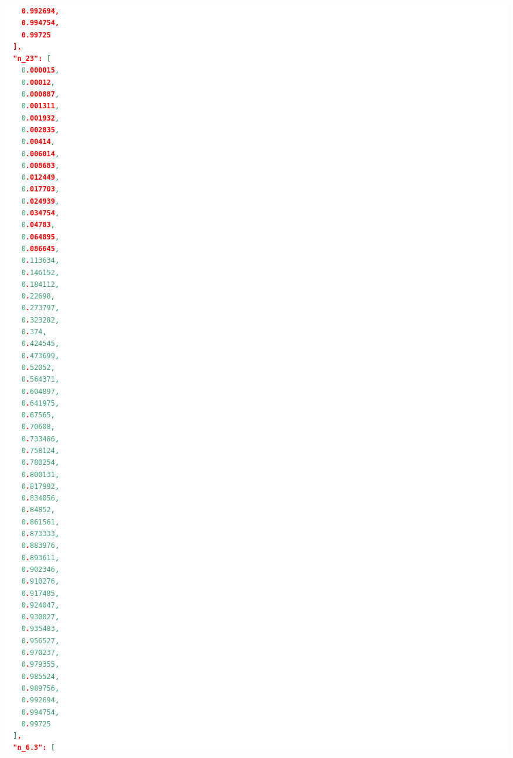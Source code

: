 ```json
    0.992694,
    0.994754,
    0.99725
  ],
  "n_23": [
    0.000015,
    0.00012,
    0.000887,
    0.001311,
    0.001932,
    0.002835,
    0.00414,
    0.006014,
    0.008683,
    0.012449,
    0.017703,
    0.024939,
    0.034754,
    0.04783,
    0.064895,
    0.086645,
    0.113634,
    0.146152,
    0.184112,
    0.22698,
    0.273797,
    0.323282,
    0.374,
    0.424545,
    0.473699,
    0.52052,
    0.564371,
    0.604897,
    0.641975,
    0.67565,
    0.70608,
    0.733486,
    0.758124,
    0.780254,
    0.800131,
    0.817992,
    0.834056,
    0.84852,
    0.861561,
    0.873333,
    0.883976,
    0.893611,
    0.902346,
    0.910276,
    0.917485,
    0.924047,
    0.930027,
    0.935483,
    0.956527,
    0.970237,
    0.979355,
    0.985524,
    0.989756,
    0.992694,
    0.994754,
    0.99725
  ],
  "n_6.3": [
```